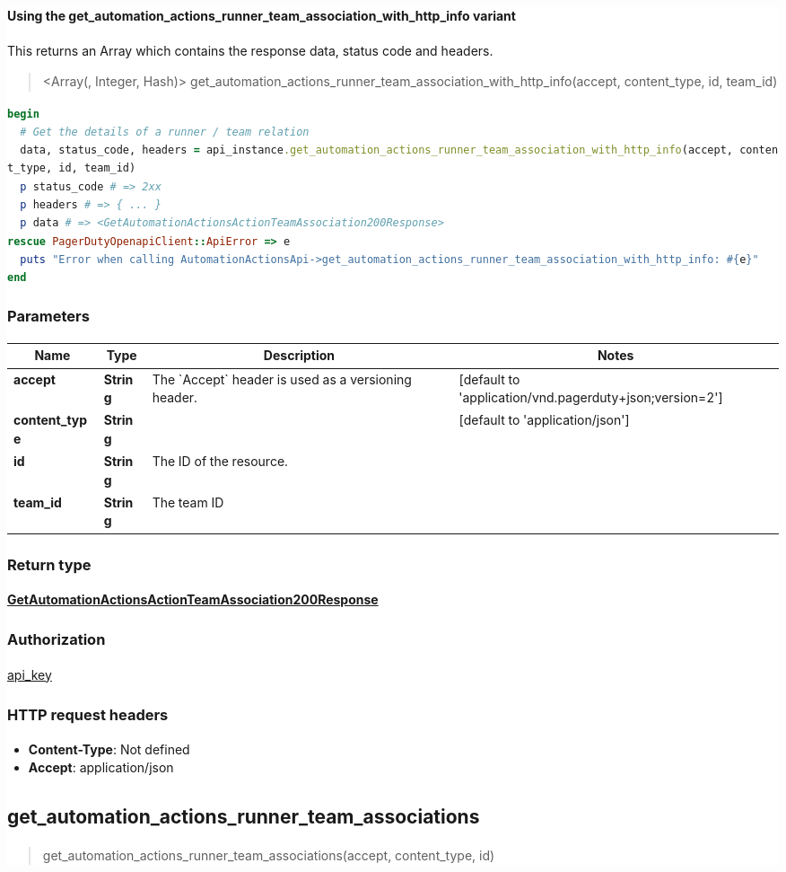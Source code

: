 #### Using the get_automation_actions_runner_team_association_with_http_info variant

This returns an Array which contains the response data, status code and headers.

> <Array(<GetAutomationActionsActionTeamAssociation200Response>, Integer, Hash)> get_automation_actions_runner_team_association_with_http_info(accept, content_type, id, team_id)

```ruby
begin
  # Get the details of a runner / team relation
  data, status_code, headers = api_instance.get_automation_actions_runner_team_association_with_http_info(accept, content_type, id, team_id)
  p status_code # => 2xx
  p headers # => { ... }
  p data # => <GetAutomationActionsActionTeamAssociation200Response>
rescue PagerDutyOpenapiClient::ApiError => e
  puts "Error when calling AutomationActionsApi->get_automation_actions_runner_team_association_with_http_info: #{e}"
end
```

### Parameters

| Name | Type | Description | Notes |
| ---- | ---- | ----------- | ----- |
| **accept** | **String** | The &#x60;Accept&#x60; header is used as a versioning header. | [default to &#39;application/vnd.pagerduty+json;version&#x3D;2&#39;] |
| **content_type** | **String** |  | [default to &#39;application/json&#39;] |
| **id** | **String** | The ID of the resource. |  |
| **team_id** | **String** | The team ID |  |

### Return type

[**GetAutomationActionsActionTeamAssociation200Response**](GetAutomationActionsActionTeamAssociation200Response.md)

### Authorization

[api_key](../README.md#api_key)

### HTTP request headers

- **Content-Type**: Not defined
- **Accept**: application/json


## get_automation_actions_runner_team_associations

> <GetAutomationActionsActionTeamAssociations200Response> get_automation_actions_runner_team_associations(accept, content_type, id)
